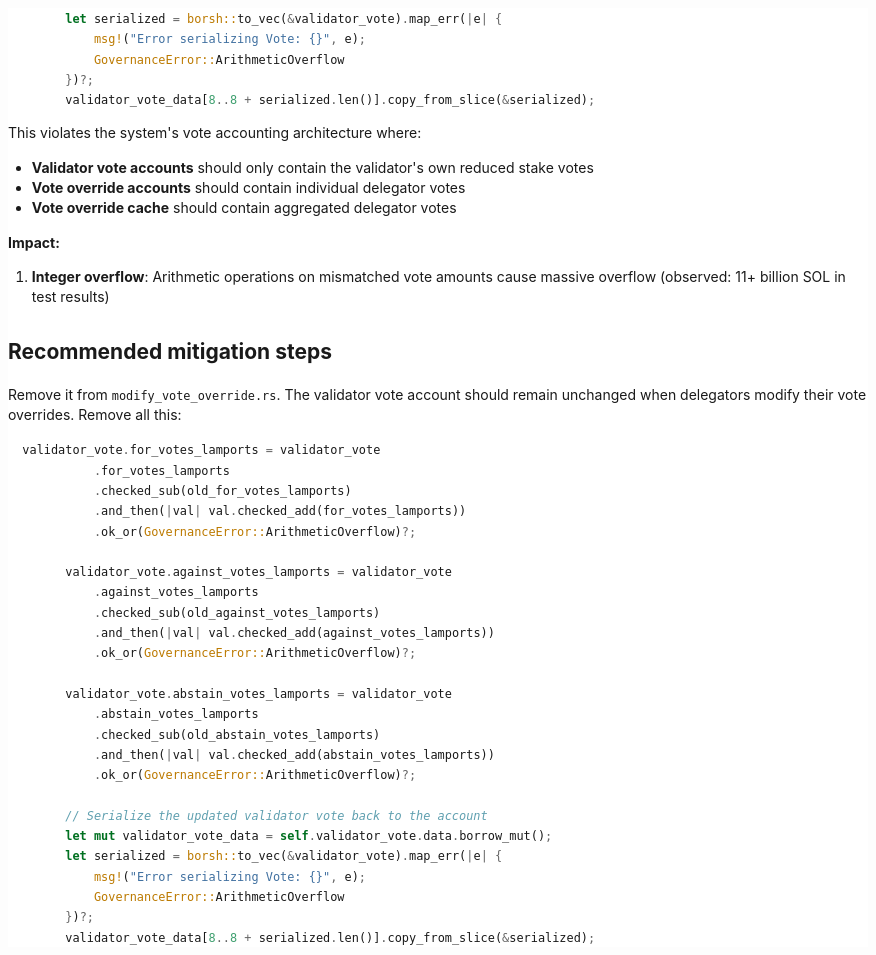 ```rust
        let serialized = borsh::to_vec(&validator_vote).map_err(|e| {
            msg!("Error serializing Vote: {}", e);
            GovernanceError::ArithmeticOverflow
        })?;
        validator_vote_data[8..8 + serialized.len()].copy_from_slice(&serialized);

```

This violates the system's vote accounting architecture where:

- **Validator vote accounts** should only contain the validator's own reduced stake votes
- **Vote override accounts** should contain individual delegator votes
- **Vote override cache** should contain aggregated delegator votes

**Impact:**

1. **Integer overflow**: Arithmetic operations on mismatched vote amounts cause massive overflow (observed: 11+ billion SOL in test results)

## Recommended mitigation steps

Remove it from `modify_vote_override.rs`. The validator vote account should remain unchanged when delegators modify their vote overrides.
Remove all this:

```rust
  validator_vote.for_votes_lamports = validator_vote
            .for_votes_lamports
            .checked_sub(old_for_votes_lamports)
            .and_then(|val| val.checked_add(for_votes_lamports))
            .ok_or(GovernanceError::ArithmeticOverflow)?;

        validator_vote.against_votes_lamports = validator_vote
            .against_votes_lamports
            .checked_sub(old_against_votes_lamports)
            .and_then(|val| val.checked_add(against_votes_lamports))
            .ok_or(GovernanceError::ArithmeticOverflow)?;

        validator_vote.abstain_votes_lamports = validator_vote
            .abstain_votes_lamports
            .checked_sub(old_abstain_votes_lamports)
            .and_then(|val| val.checked_add(abstain_votes_lamports))
            .ok_or(GovernanceError::ArithmeticOverflow)?;

        // Serialize the updated validator vote back to the account
        let mut validator_vote_data = self.validator_vote.data.borrow_mut();
        let serialized = borsh::to_vec(&validator_vote).map_err(|e| {
            msg!("Error serializing Vote: {}", e);
            GovernanceError::ArithmeticOverflow
        })?;
        validator_vote_data[8..8 + serialized.len()].copy_from_slice(&serialized);

```
